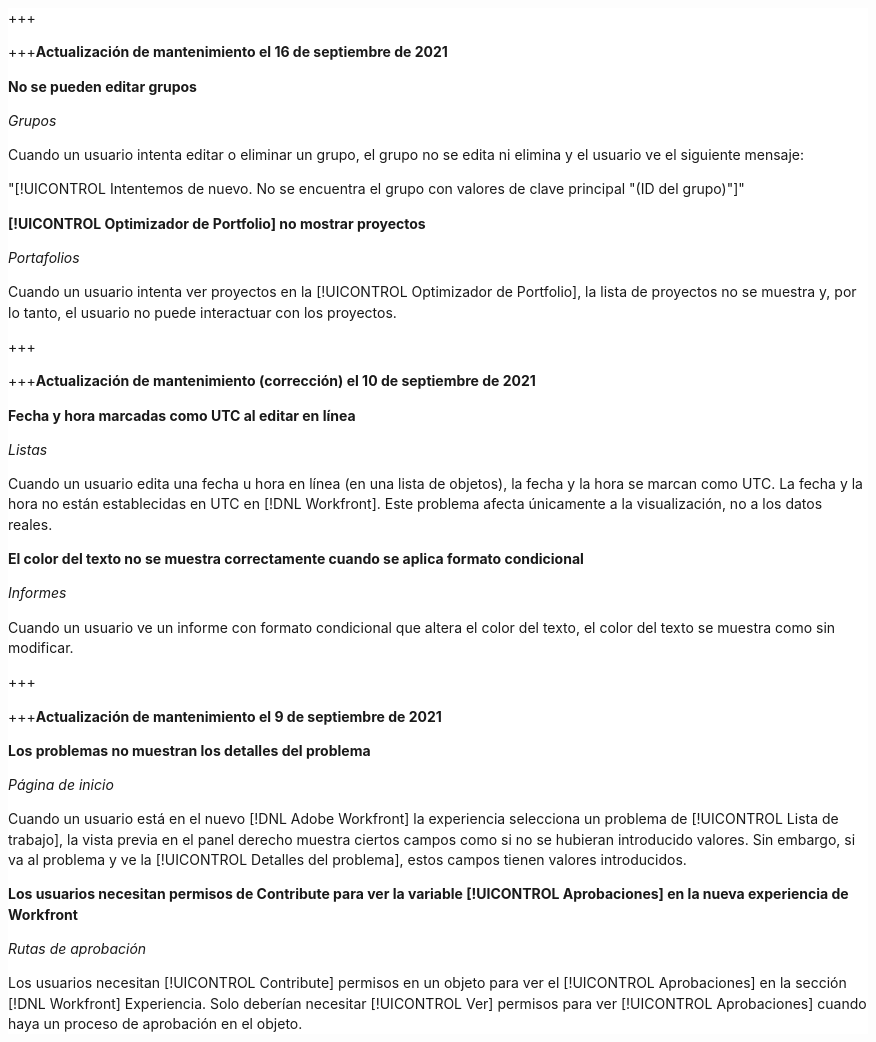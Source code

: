 +++

+++**Actualización de mantenimiento el 16 de septiembre de 2021**

**No se pueden editar grupos**

_Grupos_

Cuando un usuario intenta editar o eliminar un grupo, el grupo no se edita ni elimina y el usuario ve el siguiente mensaje:

&quot;[!UICONTROL Intentemos de nuevo. No se encuentra el grupo con valores de clave principal &quot;(ID del grupo)&quot;]&quot;

**[!UICONTROL Optimizador de Portfolio] no mostrar proyectos**

_Portafolios_

Cuando un usuario intenta ver proyectos en la [!UICONTROL Optimizador de Portfolio], la lista de proyectos no se muestra y, por lo tanto, el usuario no puede interactuar con los proyectos.

+++

+++**Actualización de mantenimiento (corrección) el 10 de septiembre de 2021**

**Fecha y hora marcadas como UTC al editar en línea**

_Listas_

Cuando un usuario edita una fecha u hora en línea (en una lista de objetos), la fecha y la hora se marcan como UTC. La fecha y la hora no están establecidas en UTC en [!DNL Workfront]. Este problema afecta únicamente a la visualización, no a los datos reales.

**El color del texto no se muestra correctamente cuando se aplica formato condicional**

_Informes_

Cuando un usuario ve un informe con formato condicional que altera el color del texto, el color del texto se muestra como sin modificar.

+++

+++**Actualización de mantenimiento el 9 de septiembre de 2021**

**Los problemas no muestran los detalles del problema**

_Página de inicio_

Cuando un usuario está en el nuevo [!DNL Adobe Workfront] la experiencia selecciona un problema de [!UICONTROL Lista de trabajo], la vista previa en el panel derecho muestra ciertos campos como si no se hubieran introducido valores. Sin embargo, si va al problema y ve la [!UICONTROL Detalles del problema], estos campos tienen valores introducidos.

**Los usuarios necesitan permisos de Contribute para ver la variable [!UICONTROL Aprobaciones] en la nueva experiencia de Workfront**

_Rutas de aprobación_

Los usuarios necesitan [!UICONTROL Contribute] permisos en un objeto para ver el [!UICONTROL Aprobaciones] en la sección [!DNL Workfront] Experiencia. Solo deberían necesitar [!UICONTROL Ver] permisos para ver [!UICONTROL Aprobaciones] cuando haya un proceso de aprobación en el objeto.
